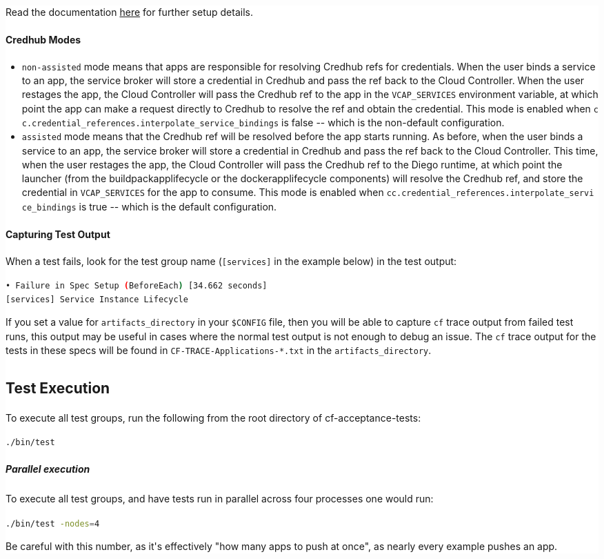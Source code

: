 Read the documentation [here](http://docs.cloudfoundry.org/adminguide/routing-is.html) for further setup details.

#### Credhub Modes
- `non-assisted` mode means that apps are responsible for resolving Credhub refs for credentials.
  When the user binds a service to an app, the service broker will store a credential in Credhub and pass the ref back to the Cloud Controller.
  When the user restages the app, the Cloud Controller will pass the Credhub ref to the app in the `VCAP_SERVICES` environment variable,
  at which point the app can make a request directly to Credhub to resolve the ref and obtain the credential.
  This mode is enabled when `cc.credential_references.interpolate_service_bindings` is false -- which is the non-default configuration.
- `assisted` mode means that the Credhub ref will be resolved before the app starts running.
  As before, when the user binds a service to an app, the service broker will store a credential in Credhub and pass the ref back to the Cloud Controller.
  This time, when the user restages the app, the Cloud Controller will pass the Credhub ref to the Diego runtime,
  at which point the launcher (from the buildpackapplifecycle or the dockerapplifecycle components) will resolve the Credhub ref,
  and store the credential in `VCAP_SERVICES` for the app to consume.
  This mode is enabled when `cc.credential_references.interpolate_service_bindings` is true -- which is the default configuration.

#### Capturing Test Output
When a test fails, look for the test group name (`[services]` in the example below) in the test output:

```bash
• Failure in Spec Setup (BeforeEach) [34.662 seconds]
[services] Service Instance Lifecycle
```

If you set a value for `artifacts_directory` in your `$CONFIG` file, then you will be able to capture `cf` trace output from failed test runs, this output may be useful in cases where the normal test output is not enough to debug an issue.  The `cf` trace output for the tests in these specs will be found in `CF-TRACE-Applications-*.txt` in the `artifacts_directory`.

## Test Execution
To execute all test groups, run the following from the root directory of cf-acceptance-tests:
```bash
./bin/test
```

##### Parallel execution
To execute all test groups, and have tests run in parallel across four processes one would run:

```bash
./bin/test -nodes=4
```

Be careful with this number, as it's effectively "how many apps to push at once", as nearly every example pushes an app.


[networking-releases]: https://github.com/cloudfoundry-incubator/cf-networking-release/releases
[credhub-secure-service-credentials]: https://github.com/pivotal-cf/credhub-release/blob/master/docs/secure-service-credentials.md